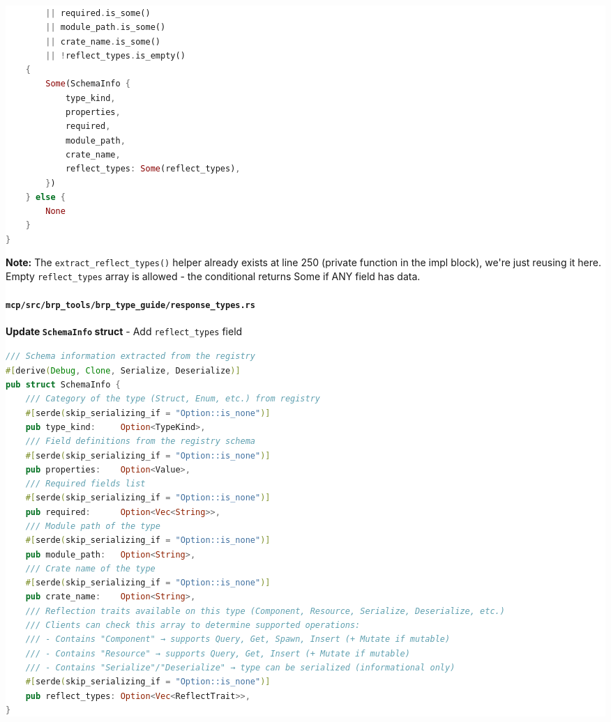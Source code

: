 ```rust
        || required.is_some()
        || module_path.is_some()
        || crate_name.is_some()
        || !reflect_types.is_empty()
    {
        Some(SchemaInfo {
            type_kind,
            properties,
            required,
            module_path,
            crate_name,
            reflect_types: Some(reflect_types),
        })
    } else {
        None
    }
}
```

**Note:** The `extract_reflect_types()` helper already exists at line 250 (private function in the impl block), we're just reusing it here. Empty `reflect_types` array is allowed - the conditional returns Some if ANY field has data.

#### `mcp/src/brp_tools/brp_type_guide/response_types.rs`
**Update `SchemaInfo` struct** - Add `reflect_types` field

```rust
/// Schema information extracted from the registry
#[derive(Debug, Clone, Serialize, Deserialize)]
pub struct SchemaInfo {
    /// Category of the type (Struct, Enum, etc.) from registry
    #[serde(skip_serializing_if = "Option::is_none")]
    pub type_kind:     Option<TypeKind>,
    /// Field definitions from the registry schema
    #[serde(skip_serializing_if = "Option::is_none")]
    pub properties:    Option<Value>,
    /// Required fields list
    #[serde(skip_serializing_if = "Option::is_none")]
    pub required:      Option<Vec<String>>,
    /// Module path of the type
    #[serde(skip_serializing_if = "Option::is_none")]
    pub module_path:   Option<String>,
    /// Crate name of the type
    #[serde(skip_serializing_if = "Option::is_none")]
    pub crate_name:    Option<String>,
    /// Reflection traits available on this type (Component, Resource, Serialize, Deserialize, etc.)
    /// Clients can check this array to determine supported operations:
    /// - Contains "Component" → supports Query, Get, Spawn, Insert (+ Mutate if mutable)
    /// - Contains "Resource" → supports Query, Get, Insert (+ Mutate if mutable)
    /// - Contains "Serialize"/"Deserialize" → type can be serialized (informational only)
    #[serde(skip_serializing_if = "Option::is_none")]
    pub reflect_types: Option<Vec<ReflectTrait>>,
}
```
